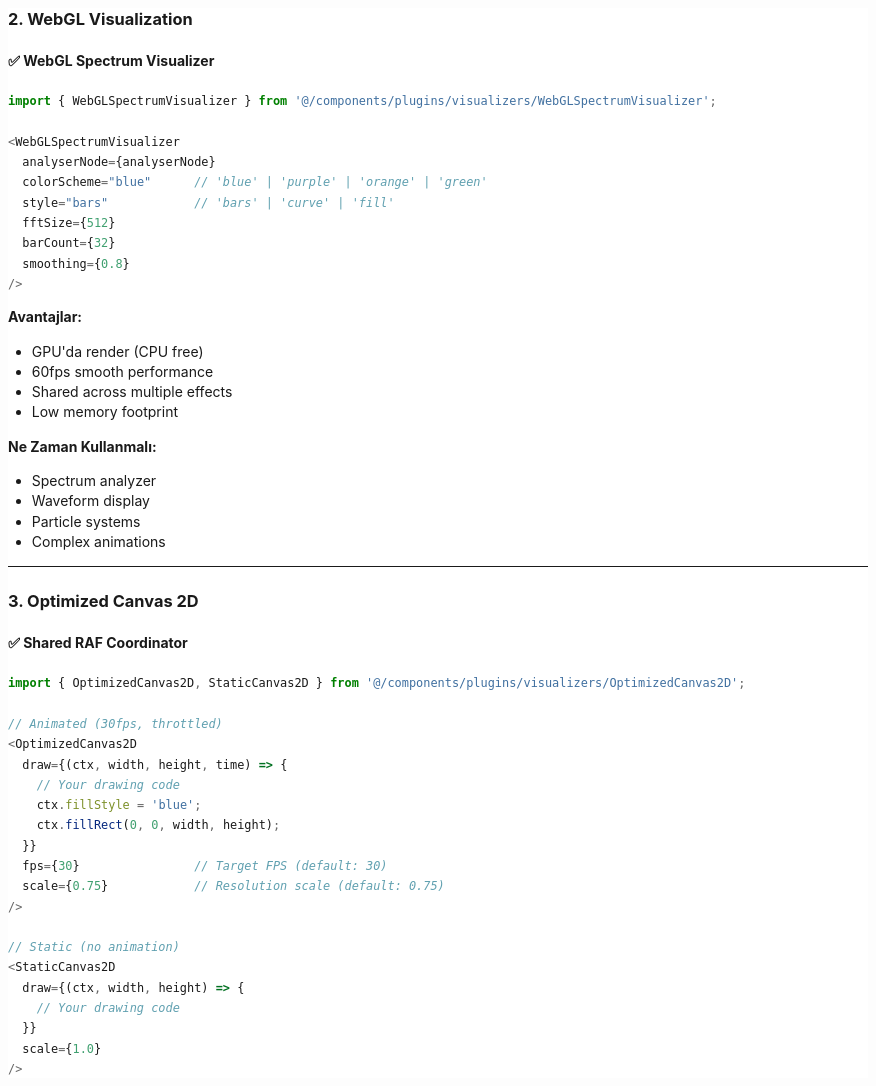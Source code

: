 
### 2. WebGL Visualization

#### ✅ WebGL Spectrum Visualizer
```javascript
import { WebGLSpectrumVisualizer } from '@/components/plugins/visualizers/WebGLSpectrumVisualizer';

<WebGLSpectrumVisualizer
  analyserNode={analyserNode}
  colorScheme="blue"      // 'blue' | 'purple' | 'orange' | 'green'
  style="bars"            // 'bars' | 'curve' | 'fill'
  fftSize={512}
  barCount={32}
  smoothing={0.8}
/>
```

**Avantajlar:**
- GPU'da render (CPU free)
- 60fps smooth performance
- Shared across multiple effects
- Low memory footprint

**Ne Zaman Kullanmalı:**
- Spectrum analyzer
- Waveform display
- Particle systems
- Complex animations

---

### 3. Optimized Canvas 2D

#### ✅ Shared RAF Coordinator
```javascript
import { OptimizedCanvas2D, StaticCanvas2D } from '@/components/plugins/visualizers/OptimizedCanvas2D';

// Animated (30fps, throttled)
<OptimizedCanvas2D
  draw={(ctx, width, height, time) => {
    // Your drawing code
    ctx.fillStyle = 'blue';
    ctx.fillRect(0, 0, width, height);
  }}
  fps={30}                // Target FPS (default: 30)
  scale={0.75}            // Resolution scale (default: 0.75)
/>

// Static (no animation)
<StaticCanvas2D
  draw={(ctx, width, height) => {
    // Your drawing code
  }}
  scale={1.0}
/>
```
